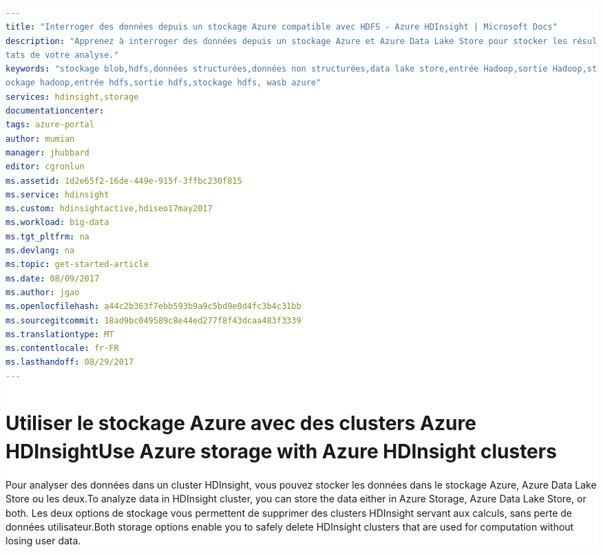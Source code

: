 ```yaml
---
title: "Interroger des données depuis un stockage Azure compatible avec HDFS - Azure HDInsight | Microsoft Docs"
description: "Apprenez à interroger des données depuis un stockage Azure et Azure Data Lake Store pour stocker les résultats de votre analyse."
keywords: "stockage blob,hdfs,données structurées,données non structurées,data lake store,entrée Hadoop,sortie Hadoop,stockage hadoop,entrée hdfs,sortie hdfs,stockage hdfs, wasb azure"
services: hdinsight,storage
documentationcenter: 
tags: azure-portal
author: mumian
manager: jhubbard
editor: cgronlun
ms.assetid: 1d2e65f2-16de-449e-915f-3ffbc230f815
ms.service: hdinsight
ms.custom: hdinsightactive,hdiseo17may2017
ms.workload: big-data
ms.tgt_pltfrm: na
ms.devlang: na
ms.topic: get-started-article
ms.date: 08/09/2017
ms.author: jgao
ms.openlocfilehash: a44c2b363f7ebb593b9a9c5bd9e0d4fc3b4c31bb
ms.sourcegitcommit: 18ad9bc049589c8e44ed277f8f43dcaa483f3339
ms.translationtype: MT
ms.contentlocale: fr-FR
ms.lasthandoff: 08/29/2017
---
```

# <a name="use-azure-storage-with-azure-hdinsight-clusters"></a><span data-ttu-id="c166a-104">Utiliser le stockage Azure avec des clusters Azure HDInsight</span><span class="sxs-lookup"><span data-stu-id="c166a-104">Use Azure storage with Azure HDInsight clusters</span></span>

<span data-ttu-id="c166a-105">Pour analyser des données dans un cluster HDInsight, vous pouvez stocker les données dans le stockage Azure, Azure Data Lake Store ou les deux.</span><span class="sxs-lookup"><span data-stu-id="c166a-105">To analyze data in HDInsight cluster, you can store the data either in Azure Storage, Azure Data Lake Store, or both.</span></span> <span data-ttu-id="c166a-106">Les deux options de stockage vous permettent de supprimer des clusters HDInsight servant aux calculs, sans perte de données utilisateur.</span><span class="sxs-lookup"><span data-stu-id="c166a-106">Both storage options enable you to safely delete HDInsight clusters that are used for computation without losing user data.</span></span>
